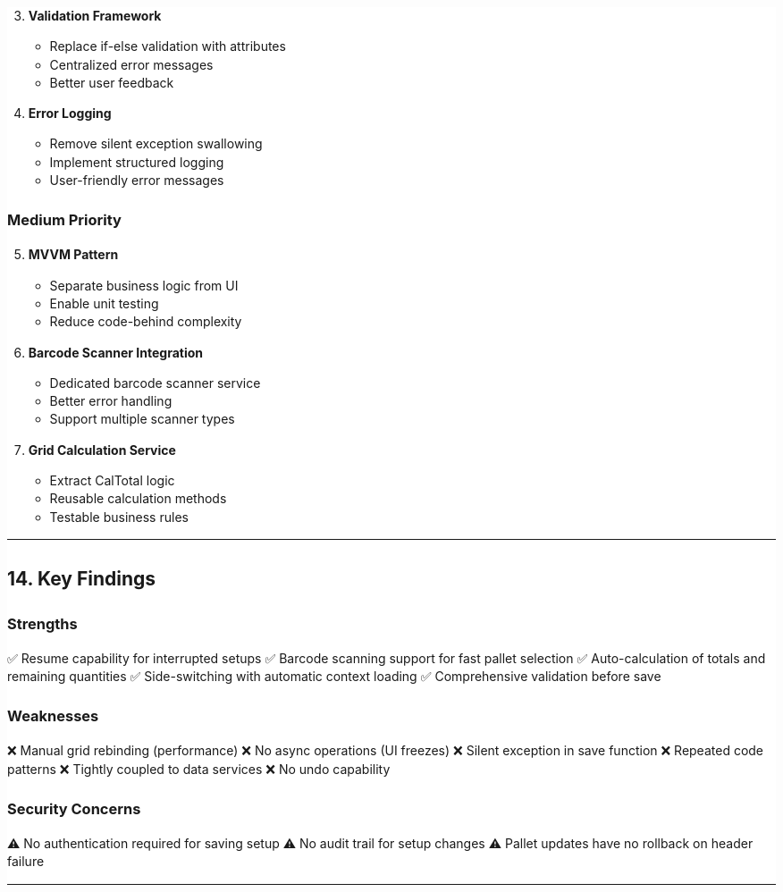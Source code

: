 3. **Validation Framework**
   - Replace if-else validation with attributes
   - Centralized error messages
   - Better user feedback

4. **Error Logging**
   - Remove silent exception swallowing
   - Implement structured logging
   - User-friendly error messages

### Medium Priority

5. **MVVM Pattern**
   - Separate business logic from UI
   - Enable unit testing
   - Reduce code-behind complexity

6. **Barcode Scanner Integration**
   - Dedicated barcode scanner service
   - Better error handling
   - Support multiple scanner types

7. **Grid Calculation Service**
   - Extract CalTotal logic
   - Reusable calculation methods
   - Testable business rules

---

## 14. Key Findings

### Strengths
✅ Resume capability for interrupted setups
✅ Barcode scanning support for fast pallet selection
✅ Auto-calculation of totals and remaining quantities
✅ Side-switching with automatic context loading
✅ Comprehensive validation before save

### Weaknesses
❌ Manual grid rebinding (performance)
❌ No async operations (UI freezes)
❌ Silent exception in save function
❌ Repeated code patterns
❌ Tightly coupled to data services
❌ No undo capability

### Security Concerns
⚠️ No authentication required for saving setup
⚠️ No audit trail for setup changes
⚠️ Pallet updates have no rollback on header failure

---
